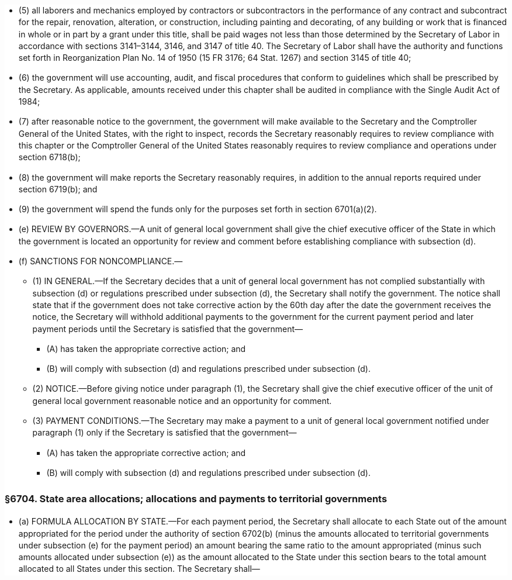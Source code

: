   * (5) all laborers and mechanics employed by contractors or subcontractors in the performance of any contract and subcontract for the repair, renovation, alteration, or construction, including painting and decorating, of any building or work that is financed in whole or in part by a grant under this title, shall be paid wages not less than those determined by the Secretary of Labor in accordance with sections 3141–3144, 3146, and 3147 of title 40. The Secretary of Labor shall have the authority and functions set forth in Reorganization Plan No. 14 of 1950 (15 FR 3176; 64 Stat. 1267) and section 3145 of title 40;

  * (6) the government will use accounting, audit, and fiscal procedures that conform to guidelines which shall be prescribed by the Secretary. As applicable, amounts received under this chapter shall be audited in compliance with the Single Audit Act of 1984;

  * (7) after reasonable notice to the government, the government will make available to the Secretary and the Comptroller General of the United States, with the right to inspect, records the Secretary reasonably requires to review compliance with this chapter or the Comptroller General of the United States reasonably requires to review compliance and operations under section 6718(b);

  * (8) the government will make reports the Secretary reasonably requires, in addition to the annual reports required under section 6719(b); and

  * (9) the government will spend the funds only for the purposes set forth in section 6701(a)(2).


* (e) REVIEW BY GOVERNORS.—A unit of general local government shall give the chief executive officer of the State in which the government is located an opportunity for review and comment before establishing compliance with subsection (d).

* (f) SANCTIONS FOR NONCOMPLIANCE.—

  * (1) IN GENERAL.—If the Secretary decides that a unit of general local government has not complied substantially with subsection (d) or regulations prescribed under subsection (d), the Secretary shall notify the government. The notice shall state that if the government does not take corrective action by the 60th day after the date the government receives the notice, the Secretary will withhold additional payments to the government for the current payment period and later payment periods until the Secretary is satisfied that the government—

    * (A) has taken the appropriate corrective action; and

    * (B) will comply with subsection (d) and regulations prescribed under subsection (d).


  * (2) NOTICE.—Before giving notice under paragraph (1), the Secretary shall give the chief executive officer of the unit of general local government reasonable notice and an opportunity for comment.

  * (3) PAYMENT CONDITIONS.—The Secretary may make a payment to a unit of general local government notified under paragraph (1) only if the Secretary is satisfied that the government—

    * (A) has taken the appropriate corrective action; and

    * (B) will comply with subsection (d) and regulations prescribed under subsection (d).

### §6704. State area allocations; allocations and payments to territorial governments
* (a) FORMULA ALLOCATION BY STATE.—For each payment period, the Secretary shall allocate to each State out of the amount appropriated for the period under the authority of section 6702(b) (minus the amounts allocated to territorial governments under subsection (e) for the payment period) an amount bearing the same ratio to the amount appropriated (minus such amounts allocated under subsection (e)) as the amount allocated to the State under this section bears to the total amount allocated to all States under this section. The Secretary shall—
